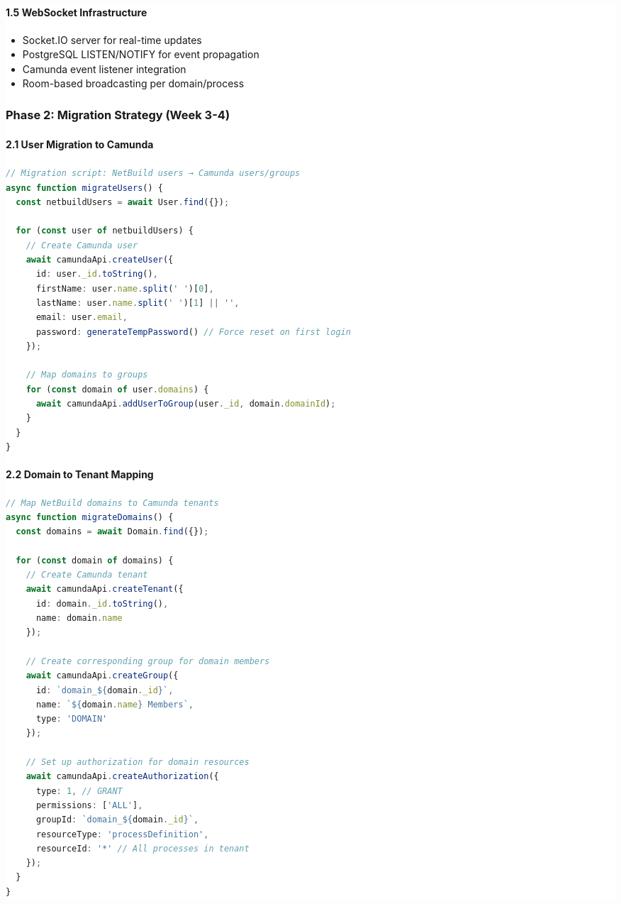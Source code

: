 #### 1.5 WebSocket Infrastructure
- Socket.IO server for real-time updates
- PostgreSQL LISTEN/NOTIFY for event propagation
- Camunda event listener integration
- Room-based broadcasting per domain/process

### Phase 2: Migration Strategy (Week 3-4)

#### 2.1 User Migration to Camunda
```typescript
// Migration script: NetBuild users → Camunda users/groups
async function migrateUsers() {
  const netbuildUsers = await User.find({});
  
  for (const user of netbuildUsers) {
    // Create Camunda user
    await camundaApi.createUser({
      id: user._id.toString(),
      firstName: user.name.split(' ')[0],
      lastName: user.name.split(' ')[1] || '',
      email: user.email,
      password: generateTempPassword() // Force reset on first login
    });
    
    // Map domains to groups
    for (const domain of user.domains) {
      await camundaApi.addUserToGroup(user._id, domain.domainId);
    }
  }
}
```

#### 2.2 Domain to Tenant Mapping
```typescript
// Map NetBuild domains to Camunda tenants
async function migrateDomains() {
  const domains = await Domain.find({});
  
  for (const domain of domains) {
    // Create Camunda tenant
    await camundaApi.createTenant({
      id: domain._id.toString(),
      name: domain.name
    });
    
    // Create corresponding group for domain members
    await camundaApi.createGroup({
      id: `domain_${domain._id}`,
      name: `${domain.name} Members`,
      type: 'DOMAIN'
    });
    
    // Set up authorization for domain resources
    await camundaApi.createAuthorization({
      type: 1, // GRANT
      permissions: ['ALL'],
      groupId: `domain_${domain._id}`,
      resourceType: 'processDefinition',
      resourceId: '*' // All processes in tenant
    });
  }
}
```
